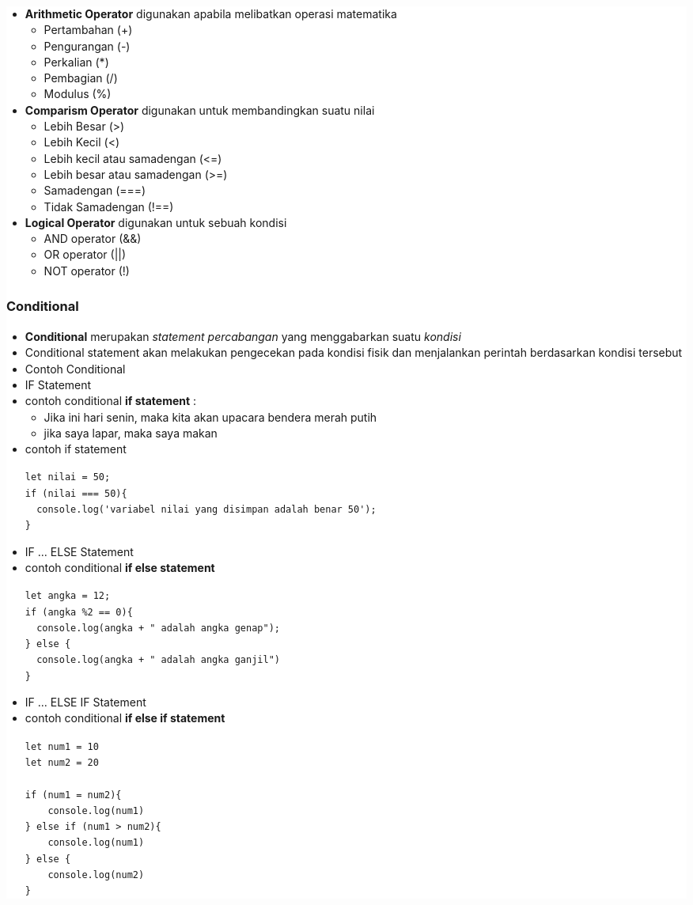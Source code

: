 - **Arithmetic Operator** digunakan apabila melibatkan operasi matematika
  - Pertambahan (+)
  - Pengurangan (-)
  - Perkalian (*)
  - Pembagian (/)
  - Modulus (%)
- **Comparism Operator** digunakan untuk membandingkan suatu nilai 
  - Lebih Besar (>)
  - Lebih Kecil (<)
  - Lebih kecil atau samadengan (<=)
  - Lebih besar atau samadengan (>=)
  - Samadengan (===)
  - Tidak Samadengan (!==)
- **Logical Operator** digunakan untuk sebuah kondisi
  - AND operator (&&)
  - OR operator (||)
  - NOT operator (!)

### **Conditional**
- **Conditional** merupakan *statement percabangan* yang menggabarkan suatu *kondisi*
- Conditional statement akan melakukan pengecekan pada kondisi fisik dan menjalankan perintah berdasarkan kondisi tersebut
- Contoh Conditional
- IF Statement
- contoh conditional **if statement** :
  - Jika ini hari senin, maka kita akan upacara bendera merah putih
  - jika saya lapar, maka saya makan
- contoh if statement 
  ```
  let nilai = 50;
  if (nilai === 50){
    console.log('variabel nilai yang disimpan adalah benar 50');
  }
  ```
- IF ... ELSE Statement
- contoh conditional **if else statement**
  ```
  let angka = 12;
  if (angka %2 == 0){
    console.log(angka + " adalah angka genap");
  } else {
    console.log(angka + " adalah angka ganjil")
  }
  ```
- IF ... ELSE IF Statement
- contoh conditional **if else if statement**
  ```
  let num1 = 10
  let num2 = 20

  if (num1 = num2){
      console.log(num1)
  } else if (num1 > num2){
      console.log(num1)
  } else {
      console.log(num2)
  }
  ```
